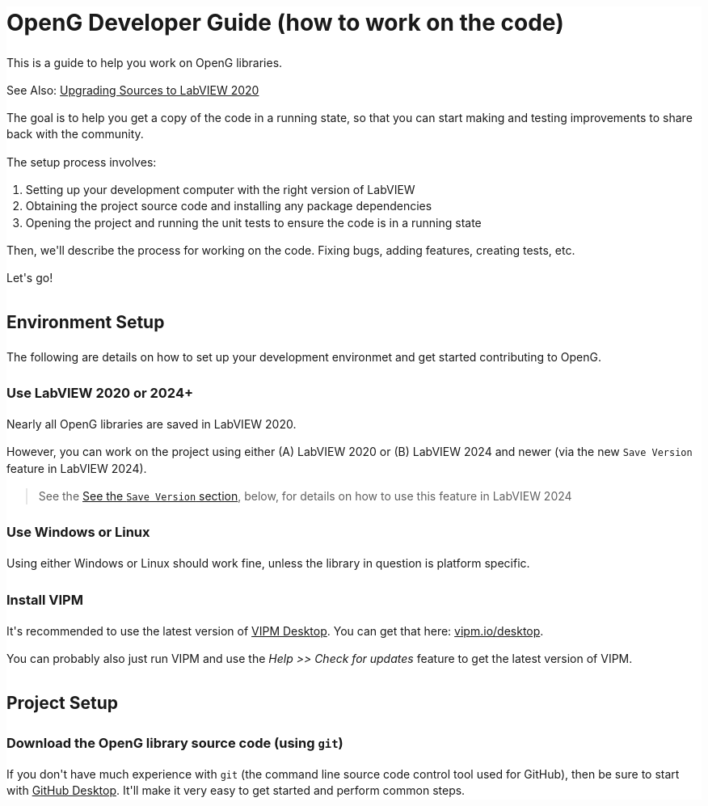 # OpenG Developer Guide (how to work on the code)
This is a guide to help you work on OpenG libraries.

See Also: [Upgrading Sources to LabVIEW 2020](library-upgrade-to-6.0.md)

The goal is to help you get a copy of the code in a running state, so that you can start making and testing improvements to share back with the community.

The setup process involves:

1. Setting up your development computer with the right version of LabVIEW
2. Obtaining the project source code and installing any package dependencies
3. Opening the project and running the unit tests to ensure the code is in a running state

Then, we'll describe the process for working on the code. Fixing bugs, adding features, creating tests, etc.

Let's go!

## Environment Setup

The following are details on how to set up your development environmet and get started contributing to OpenG.

### Use LabVIEW 2020 or 2024+

Nearly all OpenG libraries are saved in LabVIEW 2020.

However, you can work on the project using either (A) LabVIEW 2020 or (B) LabVIEW 2024 and newer (via the new `Save Version` feature in LabVIEW 2024).

> See the [See the `Save Version` section](#save-version-labview-feature), below, for details on how to use this feature in LabVIEW 2024

### Use Windows or Linux

Using either Windows or Linux should work fine, unless the library in question is platform specific.

### Install VIPM

It's recommended to use the latest version of [VIPM Desktop](https://docs.vipm.io). You can get that here: [vipm.io/desktop](https://www.vipm.io/desktop).

You can probably also just run VIPM and use the *Help >> Check for updates* feature to get the latest version of VIPM.

## Project Setup

### Download the OpenG library source code (using `git`)

If you don't have much experience with `git` (the command line source code control tool used for GitHub), then be sure to start with [GitHub Desktop](https://desktop.github.com/). It'll make it very easy to get started and perform common steps.
